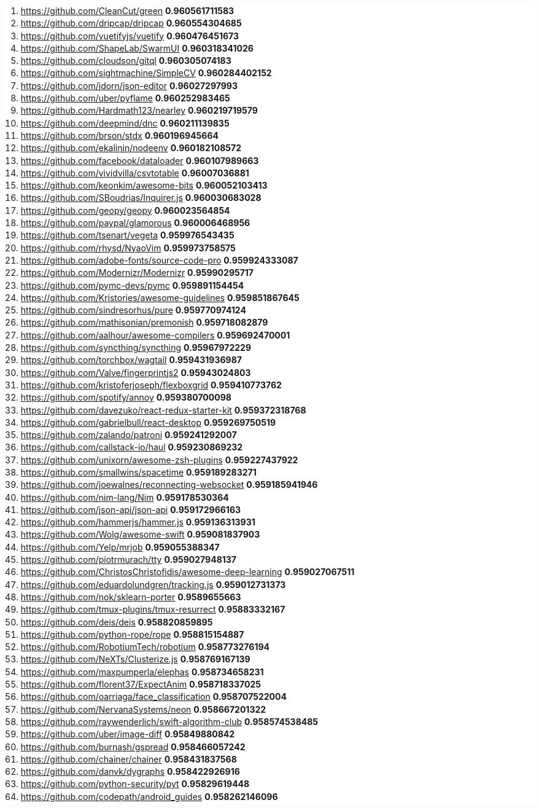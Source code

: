  1. https://github.com/CleanCut/green **0.960561711583**
 1. https://github.com/dripcap/dripcap **0.960554304685**
 1. https://github.com/vuetifyjs/vuetify **0.960476451673**
 1. https://github.com/ShapeLab/SwarmUI **0.960318341026**
 1. https://github.com/cloudson/gitql **0.960305074183**
 1. https://github.com/sightmachine/SimpleCV **0.960284402152**
 1. https://github.com/jdorn/json-editor **0.96027297993**
 1. https://github.com/uber/pyflame **0.960252983465**
 1. https://github.com/Hardmath123/nearley **0.960219719579**
 1. https://github.com/deepmind/dnc **0.960211139835**
 1. https://github.com/brson/stdx **0.960196945664**
 1. https://github.com/ekalinin/nodeenv **0.960182108572**
 1. https://github.com/facebook/dataloader **0.960107989663**
 1. https://github.com/vividvilla/csvtotable **0.96007036881**
 1. https://github.com/keonkim/awesome-bits **0.960052103413**
 1. https://github.com/SBoudrias/Inquirer.js **0.960030683028**
 1. https://github.com/geopy/geopy **0.960023564854**
 1. https://github.com/paypal/glamorous **0.960006468956**
 1. https://github.com/tsenart/vegeta **0.959976543435**
 1. https://github.com/rhysd/NyaoVim **0.959973758575**
 1. https://github.com/adobe-fonts/source-code-pro **0.959924333087**
 1. https://github.com/Modernizr/Modernizr **0.95990295717**
 1. https://github.com/pymc-devs/pymc **0.959891154454**
 1. https://github.com/Kristories/awesome-guidelines **0.959851867645**
 1. https://github.com/sindresorhus/pure **0.959770974124**
 1. https://github.com/mathisonian/premonish **0.959718082879**
 1. https://github.com/aalhour/awesome-compilers **0.959692470001**
 1. https://github.com/syncthing/syncthing **0.95967972229**
 1. https://github.com/torchbox/wagtail **0.959431936987**
 1. https://github.com/Valve/fingerprintjs2 **0.95943024803**
 1. https://github.com/kristoferjoseph/flexboxgrid **0.959410773762**
 1. https://github.com/spotify/annoy **0.959380700098**
 1. https://github.com/davezuko/react-redux-starter-kit **0.959372318768**
 1. https://github.com/gabrielbull/react-desktop **0.959269750519**
 1. https://github.com/zalando/patroni **0.959241292007**
 1. https://github.com/callstack-io/haul **0.959230869232**
 1. https://github.com/unixorn/awesome-zsh-plugins **0.959227437922**
 1. https://github.com/smallwins/spacetime **0.959189283271**
 1. https://github.com/joewalnes/reconnecting-websocket **0.959185941946**
 1. https://github.com/nim-lang/Nim **0.959178530364**
 1. https://github.com/json-api/json-api **0.959172966163**
 1. https://github.com/hammerjs/hammer.js **0.959136313931**
 1. https://github.com/Wolg/awesome-swift **0.959081837903**
 1. https://github.com/Yelp/mrjob **0.959055388347**
 1. https://github.com/piotrmurach/tty **0.959027948137**
 1. https://github.com/ChristosChristofidis/awesome-deep-learning **0.959027067511**
 1. https://github.com/eduardolundgren/tracking.js **0.959012731373**
 1. https://github.com/nok/sklearn-porter **0.9589655663**
 1. https://github.com/tmux-plugins/tmux-resurrect **0.95883332167**
 1. https://github.com/deis/deis **0.958820859895**
 1. https://github.com/python-rope/rope **0.958815154887**
 1. https://github.com/RobotiumTech/robotium **0.958773276194**
 1. https://github.com/NeXTs/Clusterize.js **0.958769167139**
 1. https://github.com/maxpumperla/elephas **0.958734658231**
 1. https://github.com/florent37/ExpectAnim **0.958718337025**
 1. https://github.com/oarriaga/face_classification **0.958707522004**
 1. https://github.com/NervanaSystems/neon **0.958667201322**
 1. https://github.com/raywenderlich/swift-algorithm-club **0.958574538485**
 1. https://github.com/uber/image-diff **0.95849880842**
 1. https://github.com/burnash/gspread **0.958466057242**
 1. https://github.com/chainer/chainer **0.958431837568**
 1. https://github.com/danvk/dygraphs **0.958422926916**
 1. https://github.com/python-security/pyt **0.95829619448**
 1. https://github.com/codepath/android_guides **0.958262146096**